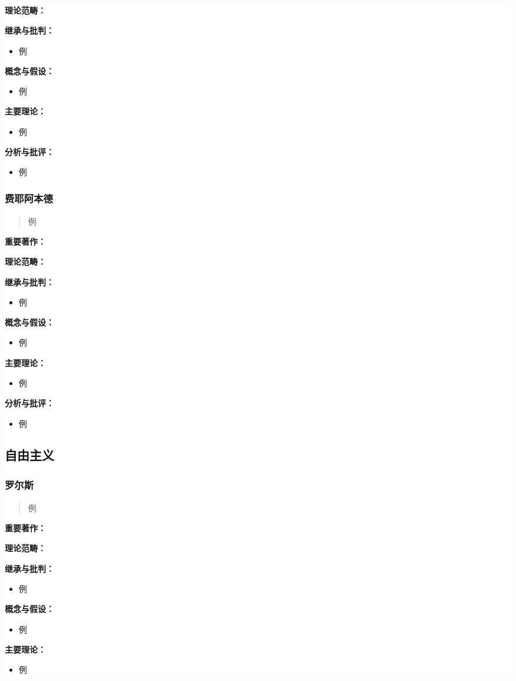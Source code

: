 **理论范畴：**

**继承与批判：**

- 例

**概念与假设：**

- 例

**主要理论：**

- 例

**分析与批评：**

- 例

### 费耶阿本德

> 例

**重要著作：**

**理论范畴：**

**继承与批判：**

- 例

**概念与假设：**

- 例

**主要理论：**

- 例

**分析与批评：**

- 例

## 自由主义

### 罗尔斯

> 例

**重要著作：**

**理论范畴：**

**继承与批判：**

- 例

**概念与假设：**

- 例

**主要理论：**

- 例
